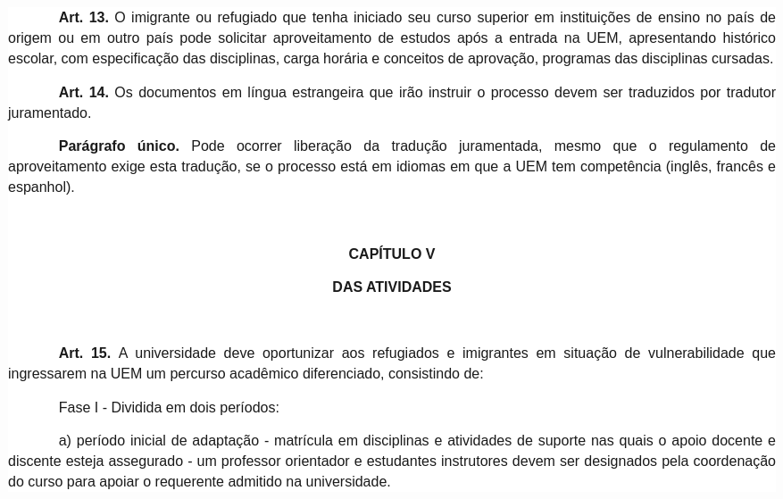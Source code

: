 <p class=MsoNormal style='text-align:justify;text-indent:42.55pt'><b
style='mso-bidi-font-weight:normal'><span style='font-size:12.0pt;font-family:
"Arial","sans-serif"'>Art. 13. </span></b><span style='font-size:12.0pt;
font-family:"Arial","sans-serif"'>O imigrante ou refugiado que tenha iniciado
seu curso superior em instituições de ensino no país de origem ou em outro país
pode solicitar aproveitamento de estudos após a entrada na UEM, apresentando
histórico escolar, com especificação das disciplinas, carga horária e conceitos
de aprovação, programas das disciplinas cursadas.<o:p></o:p></span></p>

<p class=MsoNormal style='text-align:justify;text-indent:42.55pt'><b
style='mso-bidi-font-weight:normal'><span style='font-size:12.0pt;font-family:
"Arial","sans-serif"'>Art. 14.</span></b><span style='font-size:12.0pt;
font-family:"Arial","sans-serif"'> Os documentos em língua estrangeira que irão
instruir o processo devem ser traduzidos por tradutor juramentado.<o:p></o:p></span></p>

<p class=MsoNormal style='text-align:justify;text-indent:42.55pt'><b
style='mso-bidi-font-weight:normal'><span style='font-size:12.0pt;font-family:
"Arial","sans-serif"'>Parágrafo único. </span></b><span style='font-size:12.0pt;
font-family:"Arial","sans-serif"'>Pode ocorrer liberação da tradução
juramentada, mesmo que o regulamento de aproveitamento exige esta tradução, se
o processo está em idiomas em que a UEM tem competência (<span class=GramE>inglês,
francês</span> e espanhol).<o:p></o:p></span></p>

<p class=MsoNormal style='text-align:justify;text-indent:42.55pt'><span
style='font-size:12.0pt;font-family:"Arial","sans-serif"'><o:p>&nbsp;</o:p></span></p>

<p class=MsoNormal align=center style='margin-top:6.0pt;text-align:center'><b
style='mso-bidi-font-weight:normal'><span style='font-size:12.0pt;font-family:
"Arial","sans-serif";mso-no-proof:yes'>CAPÍTULO V<o:p></o:p></span></b></p>

<p class=MsoNormal align=center style='margin-top:0cm;margin-right:0cm;
margin-bottom:6.0pt;margin-left:35.45pt;text-align:center;text-indent:-35.45pt;
tab-stops:69.45pt'><b style='mso-bidi-font-weight:normal'><span
style='font-size:12.0pt;font-family:"Arial","sans-serif"'>DAS ATIVIDADES</span></b><span
style='font-size:12.0pt'><o:p></o:p></span></p>

<p class=MsoNormal style='text-align:justify;text-indent:42.55pt'><b
style='mso-bidi-font-weight:normal'><span style='font-size:12.0pt;font-family:
"Arial","sans-serif"'><o:p>&nbsp;</o:p></span></b></p>

<p class=MsoNormal style='text-align:justify;text-indent:42.55pt'><b
style='mso-bidi-font-weight:normal'><span style='font-size:12.0pt;font-family:
"Arial","sans-serif"'>Art. 15. </span></b><span style='font-size:12.0pt;
font-family:"Arial","sans-serif"'>A universidade deve oportunizar aos </span><span
style='font-size:12.0pt;font-family:"Arial","sans-serif";mso-bidi-font-family:
"Times New Roman"'>refugiados e imigrantes em situação de vulnerabilidade que </span><span
style='font-size:12.0pt;font-family:"Arial","sans-serif"'>ingressarem na UEM um
percurso acadêmico diferenciado, consistindo de: <o:p></o:p></span></p>

<p class=MsoNormal style='text-align:justify;text-indent:42.55pt;text-autospace:
ideograph-other'><span style='font-size:12.0pt;font-family:"Arial","sans-serif"'>Fase
I - Dividida em dois períodos:</span><span style='font-size:12.0pt'><o:p></o:p></span></p>

<p class=MsoNormal style='text-align:justify;text-indent:42.55pt'><span
style='font-size:12.0pt;font-family:"Arial","sans-serif"'>a) período inicial de
adaptação - matrícula em disciplinas e atividades de suporte nas quais o apoio
docente e discente esteja assegurado - um professor orientador e estudantes
instrutores devem ser designados pela coordenação do curso para apoiar o
requerente admitido na universidade. <o:p></o:p></span></p>
